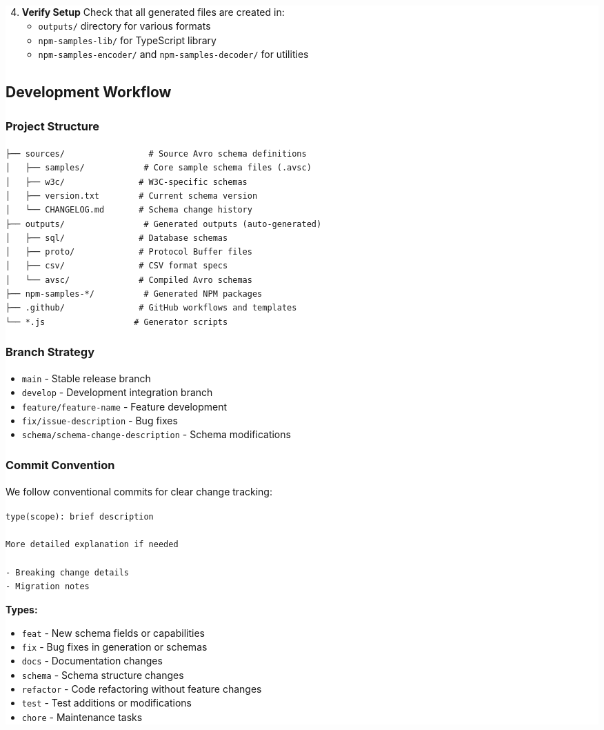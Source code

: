 4. **Verify Setup**
   Check that all generated files are created in:
   - `outputs/` directory for various formats
   - `npm-samples-lib/` for TypeScript library
   - `npm-samples-encoder/` and `npm-samples-decoder/` for utilities

## Development Workflow

### Project Structure

```
├── sources/                 # Source Avro schema definitions
│   ├── samples/            # Core sample schema files (.avsc)
│   ├── w3c/               # W3C-specific schemas
│   ├── version.txt        # Current schema version
│   └── CHANGELOG.md       # Schema change history
├── outputs/                # Generated outputs (auto-generated)
│   ├── sql/               # Database schemas
│   ├── proto/             # Protocol Buffer files
│   ├── csv/               # CSV format specs
│   └── avsc/              # Compiled Avro schemas
├── npm-samples-*/          # Generated NPM packages
├── .github/               # GitHub workflows and templates
└── *.js                  # Generator scripts
```

### Branch Strategy

- `main` - Stable release branch
- `develop` - Development integration branch
- `feature/feature-name` - Feature development
- `fix/issue-description` - Bug fixes
- `schema/schema-change-description` - Schema modifications

### Commit Convention

We follow conventional commits for clear change tracking:

```
type(scope): brief description

More detailed explanation if needed

- Breaking change details
- Migration notes
```

**Types:**
- `feat` - New schema fields or capabilities
- `fix` - Bug fixes in generation or schemas
- `docs` - Documentation changes
- `schema` - Schema structure changes
- `refactor` - Code refactoring without feature changes
- `test` - Test additions or modifications
- `chore` - Maintenance tasks
